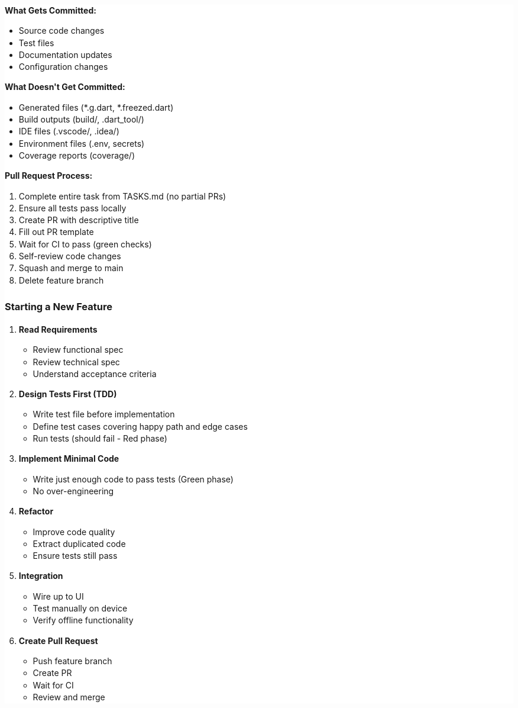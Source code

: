 **What Gets Committed:**

- Source code changes
- Test files
- Documentation updates
- Configuration changes

**What Doesn't Get Committed:**

- Generated files (\*.g.dart, \*.freezed.dart)
- Build outputs (build/, .dart_tool/)
- IDE files (.vscode/, .idea/)
- Environment files (.env, secrets)
- Coverage reports (coverage/)

**Pull Request Process:**

1. Complete entire task from TASKS.md (no partial PRs)
2. Ensure all tests pass locally
3. Create PR with descriptive title
4. Fill out PR template
5. Wait for CI to pass (green checks)
6. Self-review code changes
7. Squash and merge to main
8. Delete feature branch

### Starting a New Feature

1. **Read Requirements**

   - Review functional spec
   - Review technical spec
   - Understand acceptance criteria

2. **Design Tests First (TDD)**

   - Write test file before implementation
   - Define test cases covering happy path and edge cases
   - Run tests (should fail - Red phase)

3. **Implement Minimal Code**

   - Write just enough code to pass tests (Green phase)
   - No over-engineering

4. **Refactor**

   - Improve code quality
   - Extract duplicated code
   - Ensure tests still pass

5. **Integration**

   - Wire up to UI
   - Test manually on device
   - Verify offline functionality

6. **Create Pull Request**
   - Push feature branch
   - Create PR
   - Wait for CI
   - Review and merge
